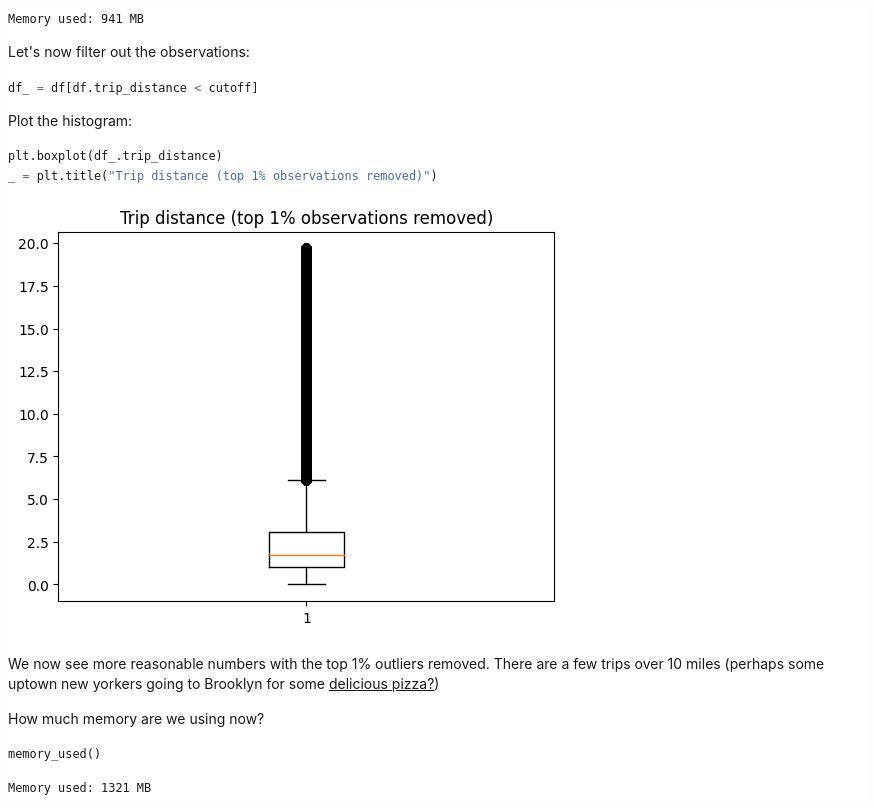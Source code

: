
```txt
Memory used: 941 MB
```



Let's now filter out the observations:

```python
df_ = df[df.trip_distance < cutoff]
```

Plot the histogram:

```python
plt.boxplot(df_.trip_distance)
_ = plt.title("Trip distance (top 1% observations removed)")
```



![16-0](/images/blog/jupysql/serialized/16-0.png)


We now see more reasonable numbers with the top 1% outliers removed. There are a few trips over 10 miles (perhaps some uptown new yorkers going to Brooklyn for some [delicious pizza?](https://en.wikipedia.org/wiki/Juliana%27s_Pizza))

How much memory are we using now?

```python
memory_used()
```



```txt
Memory used: 1321 MB
```
